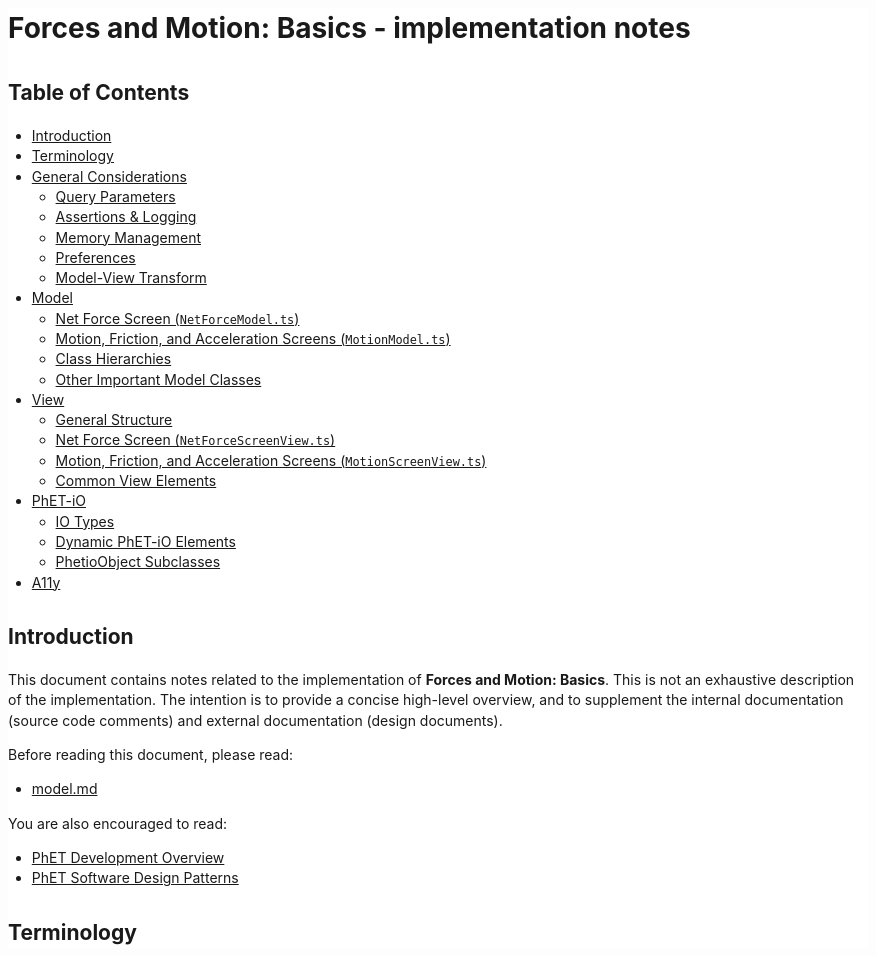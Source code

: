 # Forces and Motion: Basics - implementation notes

## Table of Contents

* [Introduction](#introduction)
* [Terminology](#terminology)
* [General Considerations](#general-considerations)
  * [Query Parameters](#query-parameters)
  * [Assertions & Logging](#assertions--logging)
  * [Memory Management](#memory-management)
  * [Preferences](#preferences)
  * [Model-View Transform](#model-view-transform)
* [Model](#model)
  * [Net Force Screen (`NetForceModel.ts`)](#net-force-screen-netforcemodelts)
  * [Motion, Friction, and Acceleration Screens (`MotionModel.ts`)](#motion-friction-and-acceleration-screens-motionmodelts)
  * [Class Hierarchies](#class-hierarchies)
  * [Other Important Model Classes](#other-important-model-classes)
* [View](#view)
  * [General Structure](#general-structure)
  * [Net Force Screen (`NetForceScreenView.ts`)](#net-force-screen-netforcescreenviewts)
  * [Motion, Friction, and Acceleration Screens (`MotionScreenView.ts`)](#motion-friction-and-acceleration-screens-motionscreenviewts)
  * [Common View Elements](#common-view-elements)
* [PhET-iO](#phet-io)
  * [IO Types](#io-types)
  * [Dynamic PhET-iO Elements](#dynamic-phet-io-elements)
  * [PhetioObject Subclasses](#phetioobject-subclasses)
* [A11y](#a11y)

## Introduction

This document contains notes related to the implementation of **Forces and Motion: Basics**. This is not an exhaustive
description of the implementation. The intention is to provide a concise high-level overview, and to supplement the
internal documentation (source code comments) and external documentation (design documents).

Before reading this document, please read:

* [model.md](https://github.com/phetsims/forces-and-motion-basics/blob/main/doc/model.md)

You are also encouraged to read:

* [PhET Development Overview](https://github.com/phetsims/phet-info/blob/main/doc/phet-development-overview.md)
* [PhET Software Design Patterns](https://github.com/phetsims/phet-info/blob/main/doc/phet-software-design-patterns.md)

## Terminology
